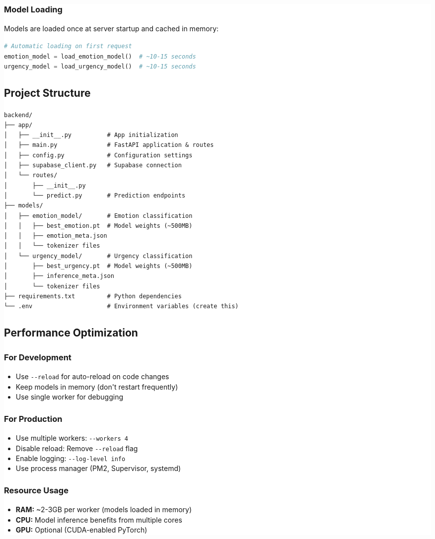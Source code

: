 ### Model Loading

Models are loaded once at server startup and cached in memory:

```python
# Automatic loading on first request
emotion_model = load_emotion_model()  # ~10-15 seconds
urgency_model = load_urgency_model()  # ~10-15 seconds
```

## Project Structure

```
backend/
├── app/
│   ├── __init__.py          # App initialization
│   ├── main.py              # FastAPI application & routes
│   ├── config.py            # Configuration settings
│   ├── supabase_client.py   # Supabase connection
│   └── routes/
│       ├── __init__.py
│       └── predict.py       # Prediction endpoints
├── models/
│   ├── emotion_model/       # Emotion classification
│   │   ├── best_emotion.pt  # Model weights (~500MB)
│   │   ├── emotion_meta.json
│   │   └── tokenizer files
│   └── urgency_model/       # Urgency classification
│       ├── best_urgency.pt  # Model weights (~500MB)
│       ├── inference_meta.json
│       └── tokenizer files
├── requirements.txt         # Python dependencies
└── .env                     # Environment variables (create this)
```

## Performance Optimization

### For Development
- Use `--reload` for auto-reload on code changes
- Keep models in memory (don't restart frequently)
- Use single worker for debugging

### For Production
- Use multiple workers: `--workers 4`
- Disable reload: Remove `--reload` flag
- Enable logging: `--log-level info`
- Use process manager (PM2, Supervisor, systemd)

### Resource Usage
- **RAM:** ~2-3GB per worker (models loaded in memory)
- **CPU:** Model inference benefits from multiple cores
- **GPU:** Optional (CUDA-enabled PyTorch)
